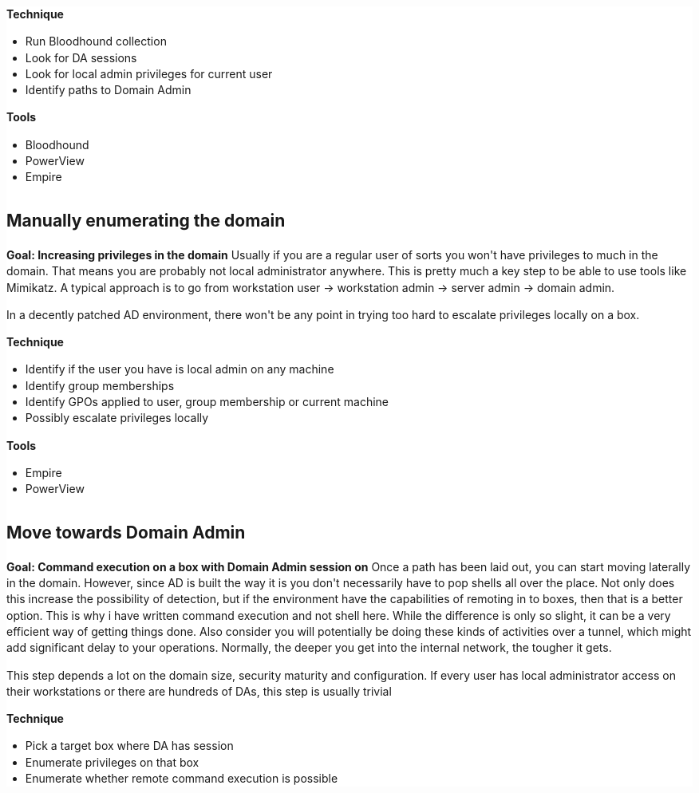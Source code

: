**Technique**

* Run Bloodhound collection
* Look for DA sessions
* Look for local admin privileges for current user
* Identify paths to Domain Admin

**Tools**

* Bloodhound
* PowerView
* Empire

## Manually enumerating the domain

**Goal: Increasing privileges in the domain** Usually if you are a regular user of sorts you won't have privileges to much in the domain. That means you are probably not local administrator anywhere. This is pretty much a key step to be able to use tools like Mimikatz. A typical approach is to go from workstation user -&gt; workstation admin -&gt; server admin -&gt; domain admin.

In a decently patched AD environment, there won't be any point in trying too hard to escalate privileges locally on a box.

**Technique**

* Identify if the user you have is local admin on any machine
* Identify group memberships
* Identify GPOs applied to user, group membership or current machine
* Possibly escalate privileges locally

**Tools**

* Empire
* PowerView

## Move towards Domain Admin

**Goal: Command execution on a box with Domain Admin session on** Once a path has been laid out, you can start moving laterally in the domain. However, since AD is built the way it is you don't necessarily have to pop shells all over the place. Not only does this increase the possibility of detection, but if the environment have the capabilities of remoting in to boxes, then that is a better option. This is why i have written command execution and not shell here. While the difference is only so slight, it can be a very efficient way of getting things done. Also consider you will potentially be doing these kinds of activities over a tunnel, which might add significant delay to your operations. Normally, the deeper you get into the internal network, the tougher it gets.

This step depends a lot on the domain size, security maturity and configuration. If every user has local administrator access on their workstations or there are hundreds of DAs, this step is usually trivial

**Technique**

* Pick a target box where DA has session
* Enumerate privileges on that box
* Enumerate whether remote command execution is possible
